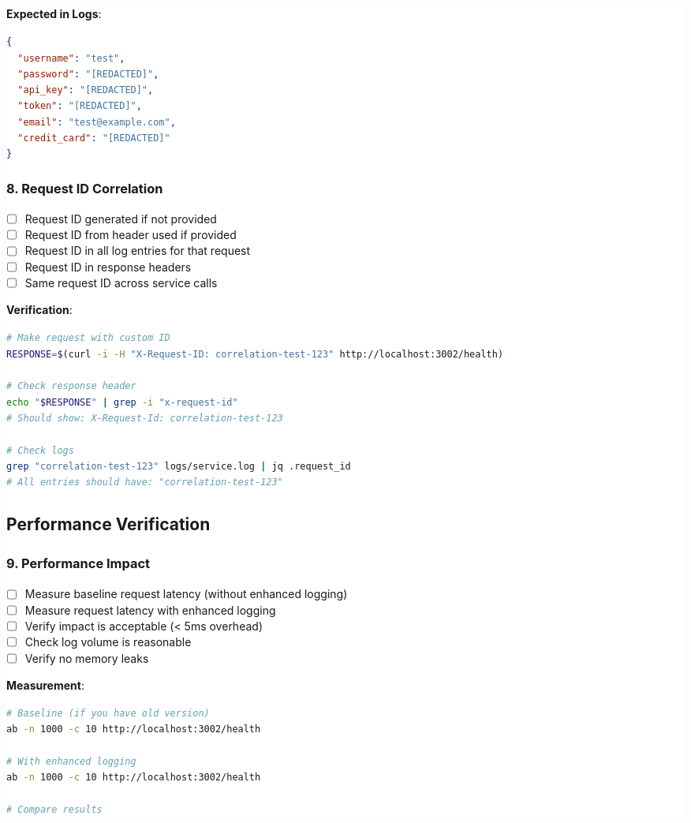 **Expected in Logs**:
```json
{
  "username": "test",
  "password": "[REDACTED]",
  "api_key": "[REDACTED]",
  "token": "[REDACTED]",
  "email": "test@example.com",
  "credit_card": "[REDACTED]"
}
```

### 8. Request ID Correlation

- [ ] Request ID generated if not provided
- [ ] Request ID from header used if provided
- [ ] Request ID in all log entries for that request
- [ ] Request ID in response headers
- [ ] Same request ID across service calls

**Verification**:
```bash
# Make request with custom ID
RESPONSE=$(curl -i -H "X-Request-ID: correlation-test-123" http://localhost:3002/health)

# Check response header
echo "$RESPONSE" | grep -i "x-request-id"
# Should show: X-Request-Id: correlation-test-123

# Check logs
grep "correlation-test-123" logs/service.log | jq .request_id
# All entries should have: "correlation-test-123"
```

## Performance Verification

### 9. Performance Impact

- [ ] Measure baseline request latency (without enhanced logging)
- [ ] Measure request latency with enhanced logging
- [ ] Verify impact is acceptable (< 5ms overhead)
- [ ] Check log volume is reasonable
- [ ] Verify no memory leaks

**Measurement**:
```bash
# Baseline (if you have old version)
ab -n 1000 -c 10 http://localhost:3002/health

# With enhanced logging
ab -n 1000 -c 10 http://localhost:3002/health

# Compare results
```
